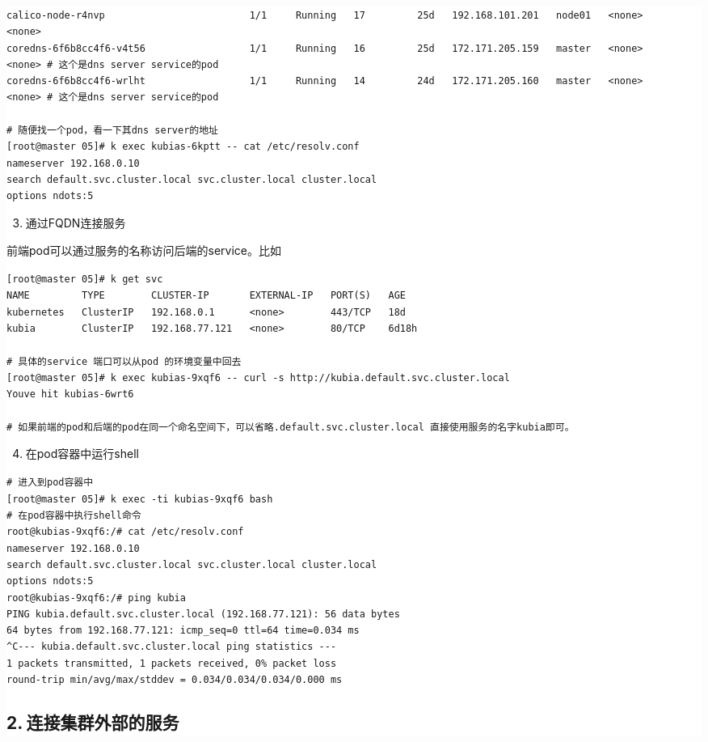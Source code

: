 ```shell
calico-node-r4nvp                         1/1     Running   17         25d   192.168.101.201   node01   <none>           <none>
coredns-6f6b8cc4f6-v4t56                  1/1     Running   16         25d   172.171.205.159   master   <none>           <none> # 这个是dns server service的pod
coredns-6f6b8cc4f6-wrlht                  1/1     Running   14         24d   172.171.205.160   master   <none>           <none> # 这个是dns server service的pod

# 随便找一个pod，看一下其dns server的地址
[root@master 05]# k exec kubias-6kptt -- cat /etc/resolv.conf 
nameserver 192.168.0.10
search default.svc.cluster.local svc.cluster.local cluster.local
options ndots:5

```

3. 通过FQDN连接服务

前端pod可以通过服务的名称访问后端的service。比如
```shell
[root@master 05]# k get svc
NAME         TYPE        CLUSTER-IP       EXTERNAL-IP   PORT(S)   AGE
kubernetes   ClusterIP   192.168.0.1      <none>        443/TCP   18d
kubia        ClusterIP   192.168.77.121   <none>        80/TCP    6d18h

# 具体的service 端口可以从pod 的环境变量中回去
[root@master 05]# k exec kubias-9xqf6 -- curl -s http://kubia.default.svc.cluster.local
Youve hit kubias-6wrt6

# 如果前端的pod和后端的pod在同一个命名空间下，可以省略.default.svc.cluster.local 直接使用服务的名字kubia即可。

```

4. 在pod容器中运行shell
```shell
# 进入到pod容器中
[root@master 05]# k exec -ti kubias-9xqf6 bash
# 在pod容器中执行shell命令
root@kubias-9xqf6:/# cat /etc/resolv.conf 
nameserver 192.168.0.10
search default.svc.cluster.local svc.cluster.local cluster.local
options ndots:5
root@kubias-9xqf6:/# ping kubia
PING kubia.default.svc.cluster.local (192.168.77.121): 56 data bytes
64 bytes from 192.168.77.121: icmp_seq=0 ttl=64 time=0.034 ms
^C--- kubia.default.svc.cluster.local ping statistics ---
1 packets transmitted, 1 packets received, 0% packet loss
round-trip min/avg/max/stddev = 0.034/0.034/0.034/0.000 ms

```

## 2. 连接集群外部的服务

